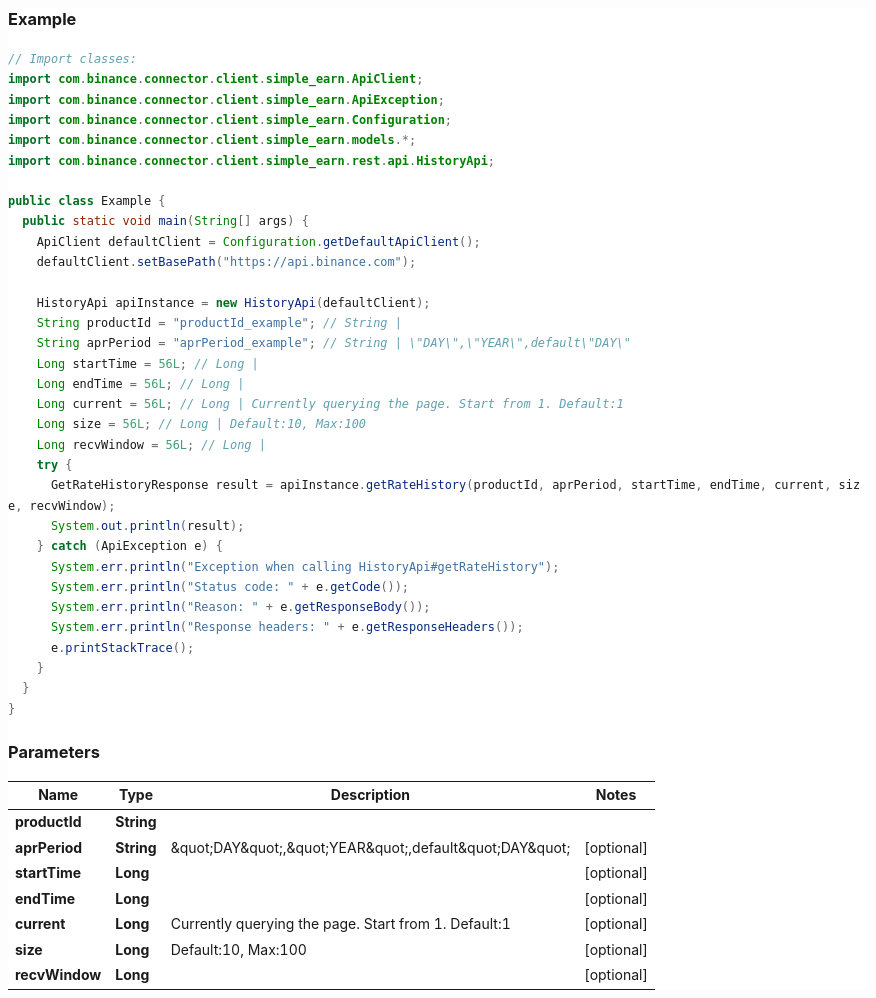 ### Example
```java
// Import classes:
import com.binance.connector.client.simple_earn.ApiClient;
import com.binance.connector.client.simple_earn.ApiException;
import com.binance.connector.client.simple_earn.Configuration;
import com.binance.connector.client.simple_earn.models.*;
import com.binance.connector.client.simple_earn.rest.api.HistoryApi;

public class Example {
  public static void main(String[] args) {
    ApiClient defaultClient = Configuration.getDefaultApiClient();
    defaultClient.setBasePath("https://api.binance.com");

    HistoryApi apiInstance = new HistoryApi(defaultClient);
    String productId = "productId_example"; // String | 
    String aprPeriod = "aprPeriod_example"; // String | \"DAY\",\"YEAR\",default\"DAY\"
    Long startTime = 56L; // Long | 
    Long endTime = 56L; // Long | 
    Long current = 56L; // Long | Currently querying the page. Start from 1. Default:1
    Long size = 56L; // Long | Default:10, Max:100
    Long recvWindow = 56L; // Long | 
    try {
      GetRateHistoryResponse result = apiInstance.getRateHistory(productId, aprPeriod, startTime, endTime, current, size, recvWindow);
      System.out.println(result);
    } catch (ApiException e) {
      System.err.println("Exception when calling HistoryApi#getRateHistory");
      System.err.println("Status code: " + e.getCode());
      System.err.println("Reason: " + e.getResponseBody());
      System.err.println("Response headers: " + e.getResponseHeaders());
      e.printStackTrace();
    }
  }
}
```

### Parameters

| Name | Type | Description  | Notes |
|------------- | ------------- | ------------- | -------------|
| **productId** | **String**|  | |
| **aprPeriod** | **String**| \&quot;DAY\&quot;,\&quot;YEAR\&quot;,default\&quot;DAY\&quot; | [optional] |
| **startTime** | **Long**|  | [optional] |
| **endTime** | **Long**|  | [optional] |
| **current** | **Long**| Currently querying the page. Start from 1. Default:1 | [optional] |
| **size** | **Long**| Default:10, Max:100 | [optional] |
| **recvWindow** | **Long**|  | [optional] |
